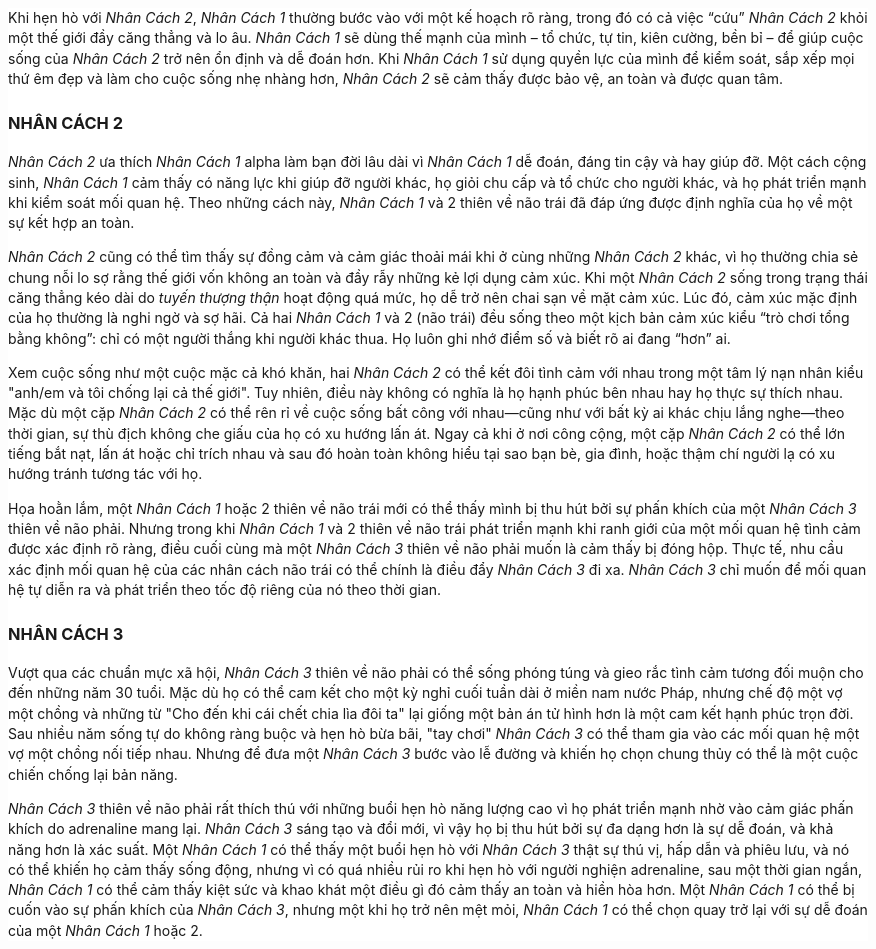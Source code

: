 Khi hẹn hò với *Nhân Cách 2*, *Nhân Cách 1* thường bước vào với một kế hoạch rõ ràng, trong đó có cả việc “cứu” *Nhân Cách 2* khỏi một thế giới đầy căng thẳng và lo âu. *Nhân Cách 1* sẽ dùng thế mạnh của mình – tổ chức, tự tin, kiên cường, bền bỉ – để giúp cuộc sống của *Nhân Cách 2* trở nên ổn định và dễ đoán hơn. Khi *Nhân Cách 1* sử dụng quyền lực của mình để kiểm soát, sắp xếp mọi thứ êm đẹp và làm cho cuộc sống nhẹ nhàng hơn, *Nhân Cách 2* sẽ cảm thấy được bảo vệ, an toàn và được quan tâm.


### **NHÂN CÁCH 2**

*Nhân Cách 2* ưa thích *Nhân Cách 1* alpha làm bạn đời lâu dài vì *Nhân Cách 1* dễ đoán, đáng tin cậy và hay giúp đỡ. Một cách cộng sinh, *Nhân Cách 1* cảm thấy có năng lực khi giúp đỡ người khác, họ giỏi chu cấp và tổ chức cho người khác, và họ phát triển mạnh khi kiểm soát mối quan hệ. Theo những cách này, *Nhân Cách 1* và 2 thiên về não trái đã đáp ứng được định nghĩa của họ về một sự kết hợp an toàn.

*Nhân Cách 2* cũng có thể tìm thấy sự đồng cảm và cảm giác thoải mái khi ở cùng những *Nhân Cách 2* khác, vì họ thường chia sẻ chung nỗi lo sợ rằng thế giới vốn không an toàn và đầy rẫy những kẻ lợi dụng cảm xúc. Khi một *Nhân Cách 2* sống trong trạng thái căng thẳng kéo dài do *tuyến thượng thận* hoạt động quá mức, họ dễ trở nên chai sạn về mặt cảm xúc. Lúc đó, cảm xúc mặc định của họ thường là nghi ngờ và sợ hãi. Cả hai *Nhân Cách 1* và 2 (não trái) đều sống theo một kịch bản cảm xúc kiểu “trò chơi tổng bằng không”: chỉ có một người thắng khi người khác thua. Họ luôn ghi nhớ điểm số và biết rõ ai đang “hơn” ai.

Xem cuộc sống như một cuộc mặc cả khó khăn, hai *Nhân Cách 2* có thể kết đôi tình cảm với nhau trong một tâm lý nạn nhân kiểu "anh/em và tôi chống lại cả thế giới". Tuy nhiên, điều này không có nghĩa là họ hạnh phúc bên nhau hay họ thực sự thích nhau. Mặc dù một cặp *Nhân Cách 2* có thể rên rỉ về cuộc sống bất công với nhau—cũng như với bất kỳ ai khác chịu lắng nghe—theo thời gian, sự thù địch không che giấu của họ có xu hướng lấn át. Ngay cả khi ở nơi công cộng, một cặp *Nhân Cách 2* có thể lớn tiếng bắt nạt, lấn át hoặc chỉ trích nhau và sau đó hoàn toàn không hiểu tại sao bạn bè, gia đình, hoặc thậm chí người lạ có xu hướng tránh tương tác với họ.

Họa hoằn lắm, một *Nhân Cách 1* hoặc 2 thiên về não trái mới có thể thấy mình bị thu hút bởi sự phấn khích của một *Nhân Cách 3* thiên về não phải. Nhưng trong khi *Nhân Cách 1* và 2 thiên về não trái phát triển mạnh khi ranh giới của một mối quan hệ tình cảm được xác định rõ ràng, điều cuối cùng mà một *Nhân Cách 3* thiên về não phải muốn là cảm thấy bị đóng hộp. Thực tế, nhu cầu xác định mối quan hệ của các nhân cách não trái có thể chính là điều đẩy *Nhân Cách 3* đi xa. *Nhân Cách 3* chỉ muốn để mối quan hệ tự diễn ra và phát triển theo tốc độ riêng của nó theo thời gian.

### **NHÂN CÁCH 3**

Vượt qua các chuẩn mực xã hội, *Nhân Cách 3* thiên về não phải có thể sống phóng túng và gieo rắc tình cảm tương đối muộn cho đến những năm 30 tuổi. Mặc dù họ có thể cam kết cho một kỳ nghỉ cuối tuần dài ở miền nam nước Pháp, nhưng chế độ một vợ một chồng và những từ "Cho đến khi cái chết chia lìa đôi ta" lại giống một bản án tử hình hơn là một cam kết hạnh phúc trọn đời. Sau nhiều năm sống tự do không ràng buộc và hẹn hò bừa bãi, "tay chơi" *Nhân Cách 3* có thể tham gia vào các mối quan hệ một vợ một chồng nối tiếp nhau. Nhưng để đưa một *Nhân Cách 3* bước vào lễ đường và khiến họ chọn chung thủy có thể là một cuộc chiến chống lại bản năng.

*Nhân Cách 3* thiên về não phải rất thích thú với những buổi hẹn hò năng lượng cao vì họ phát triển mạnh nhờ vào cảm giác phấn khích do adrenaline mang lại. *Nhân Cách 3* sáng tạo và đổi mới, vì vậy họ bị thu hút bởi sự đa dạng hơn là sự dễ đoán, và khả năng hơn là xác suất. Một *Nhân Cách 1* có thể thấy một buổi hẹn hò với *Nhân Cách 3* thật sự thú vị, hấp dẫn và phiêu lưu, và nó có thể khiến họ cảm thấy sống động, nhưng vì có quá nhiều rủi ro khi hẹn hò với người nghiện adrenaline, sau một thời gian ngắn, *Nhân Cách 1* có thể cảm thấy kiệt sức và khao khát một điều gì đó cảm thấy an toàn và hiền hòa hơn. Một *Nhân Cách 1* có thể bị cuốn vào sự phấn khích của *Nhân Cách 3*, nhưng một khi họ trở nên mệt mỏi, *Nhân Cách 1* có thể chọn quay trở lại với sự dễ đoán của một *Nhân Cách 1* hoặc 2.
